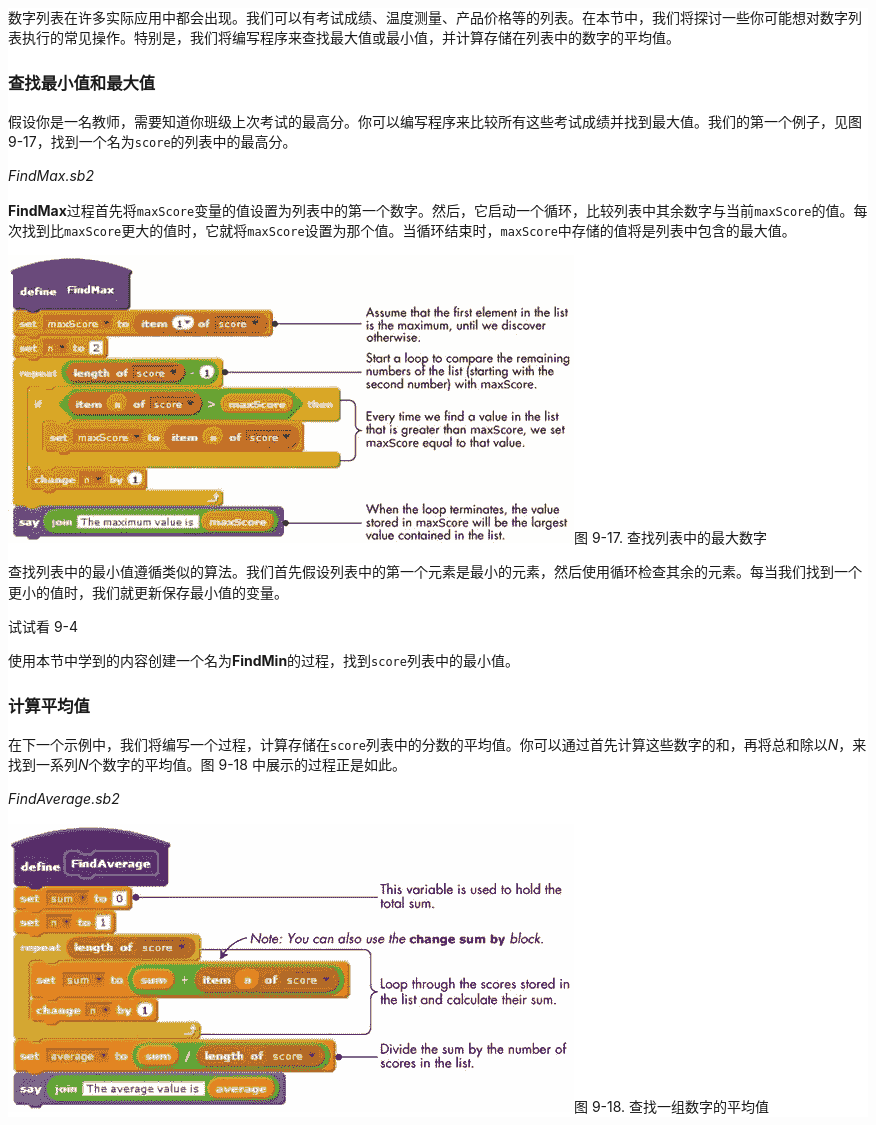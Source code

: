 数字列表在许多实际应用中都会出现。我们可以有考试成绩、温度测量、产品价格等的列表。在本节中，我们将探讨一些你可能想对数字列表执行的常见操作。特别是，我们将编写程序来查找最大值或最小值，并计算存储在列表中的数字的平均值。

### 查找最小值和最大值

假设你是一名教师，需要知道你班级上次考试的最高分。你可以编写程序来比较所有这些考试成绩并找到最大值。我们的第一个例子，见图 9-17，找到一个名为`score`的列表中的最高分。

*FindMax.sb2*

**FindMax**过程首先将`maxScore`变量的值设置为列表中的第一个数字。然后，它启动一个循环，比较列表中其余数字与当前`maxScore`的值。每次找到比`maxScore`更大的值时，它就将`maxScore`设置为那个值。当循环结束时，`maxScore`中存储的值将是列表中包含的最大值。

![查找列表中的最大数字](img/httpatomoreillycomsourcenostarchimages2135001.png.jpg)图 9-17. 查找列表中的最大数字

查找列表中的最小值遵循类似的算法。我们首先假设列表中的第一个元素是最小的元素，然后使用循环检查其余的元素。每当我们找到一个更小的值时，我们就更新保存最小值的变量。

试试看 9-4

使用本节中学到的内容创建一个名为**FindMin**的过程，找到`score`列表中的最小值。

### 计算平均值

在下一个示例中，我们将编写一个过程，计算存储在`score`列表中的分数的平均值。你可以通过首先计算这些数字的和，再将总和除以*N*，来找到一系列*N*个数字的平均值。图 9-18 中展示的过程正是如此。

*FindAverage.sb2*

![查找一组数字的平均值](img/httpatomoreillycomsourcenostarchimages2135003.png.jpg)图 9-18. 查找一组数字的平均值
